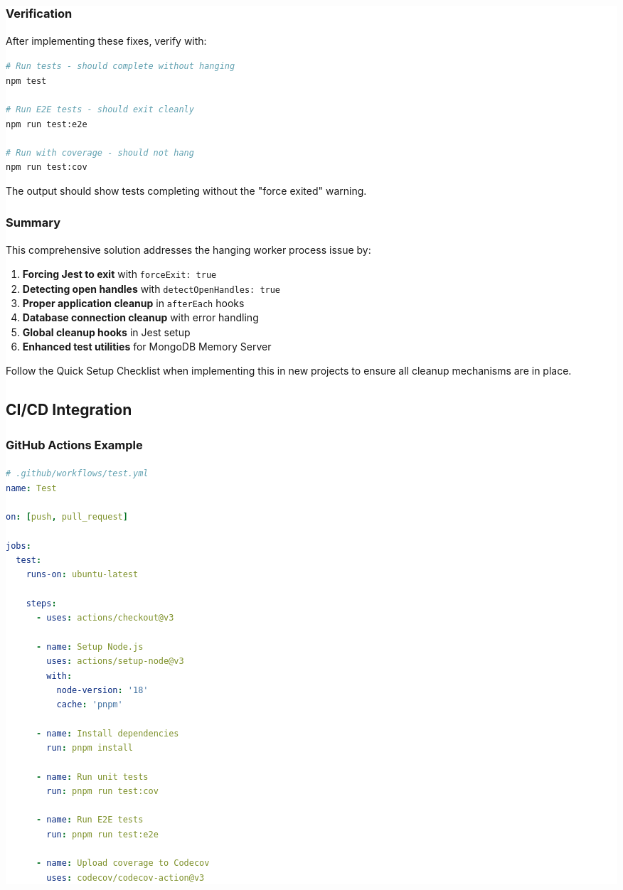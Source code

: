 ### Verification

After implementing these fixes, verify with:

```bash
# Run tests - should complete without hanging
npm test

# Run E2E tests - should exit cleanly
npm run test:e2e

# Run with coverage - should not hang
npm run test:cov
```

The output should show tests completing without the "force exited" warning.

### Summary

This comprehensive solution addresses the hanging worker process issue by:

1. **Forcing Jest to exit** with `forceExit: true`
2. **Detecting open handles** with `detectOpenHandles: true`
3. **Proper application cleanup** in `afterEach` hooks
4. **Database connection cleanup** with error handling
5. **Global cleanup hooks** in Jest setup
6. **Enhanced test utilities** for MongoDB Memory Server

Follow the Quick Setup Checklist when implementing this in new projects to ensure all cleanup mechanisms are in place.

## CI/CD Integration

### GitHub Actions Example

```yaml
# .github/workflows/test.yml
name: Test

on: [push, pull_request]

jobs:
  test:
    runs-on: ubuntu-latest

    steps:
      - uses: actions/checkout@v3

      - name: Setup Node.js
        uses: actions/setup-node@v3
        with:
          node-version: '18'
          cache: 'pnpm'

      - name: Install dependencies
        run: pnpm install

      - name: Run unit tests
        run: pnpm run test:cov

      - name: Run E2E tests
        run: pnpm run test:e2e

      - name: Upload coverage to Codecov
        uses: codecov/codecov-action@v3
```